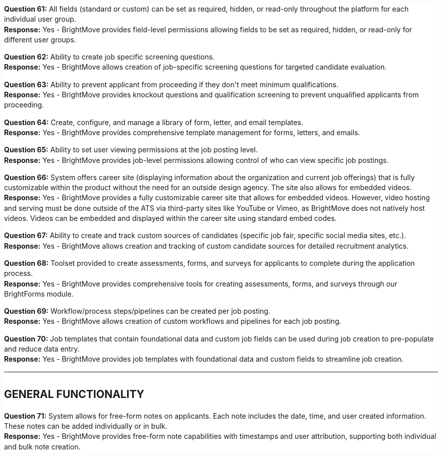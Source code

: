 **Question 61:** All fields (standard or custom) can be set as required, hidden, or read-only throughout the platform for each individual user group.  
**Response:** Yes - BrightMove provides field-level permissions allowing fields to be set as required, hidden, or read-only for different user groups.

**Question 62:** Ability to create job specific screening questions.  
**Response:** Yes - BrightMove allows creation of job-specific screening questions for targeted candidate evaluation.

**Question 63:** Ability to prevent applicant from proceeding if they don't meet minimum qualifications.  
**Response:** Yes - BrightMove provides knockout questions and qualification screening to prevent unqualified applicants from proceeding.

**Question 64:** Create, configure, and manage a library of form, letter, and email templates.  
**Response:** Yes - BrightMove provides comprehensive template management for forms, letters, and emails.

**Question 65:** Ability to set user viewing permissions at the job posting level.  
**Response:** Yes - BrightMove provides job-level permissions allowing control of who can view specific job postings.

**Question 66:** System offers career site (displaying information about the organization and current job offerings) that is fully customizable within the product without the need for an outside design agency. The site also allows for embedded videos.  
**Response:** Yes - BrightMove provides a fully customizable career site that allows for embedded videos. However, video hosting and serving must be done outside of the ATS via third-party sites like YouTube or Vimeo, as BrightMove does not natively host videos. Videos can be embedded and displayed within the career site using standard embed codes.

**Question 67:** Ability to create and track custom sources of candidates (specific job fair, specific social media sites, etc.).  
**Response:** Yes - BrightMove allows creation and tracking of custom candidate sources for detailed recruitment analytics.

**Question 68:** Toolset provided to create assessments, forms, and surveys for applicants to complete during the application process.  
**Response:** Yes - BrightMove provides comprehensive tools for creating assessments, forms, and surveys through our BrightForms module.

**Question 69:** Workflow/process steps/pipelines can be created per job posting.  
**Response:** Yes - BrightMove allows creation of custom workflows and pipelines for each job posting.

**Question 70:** Job templates that contain foundational data and custom job fields can be used during job creation to pre-populate and reduce data entry.  
**Response:** Yes - BrightMove provides job templates with foundational data and custom fields to streamline job creation.

---

## GENERAL FUNCTIONALITY

**Question 71:** System allows for free-form notes on applicants. Each note includes the date, time, and user created information. These notes can be added individually or in bulk.  
**Response:** Yes - BrightMove provides free-form note capabilities with timestamps and user attribution, supporting both individual and bulk note creation.
